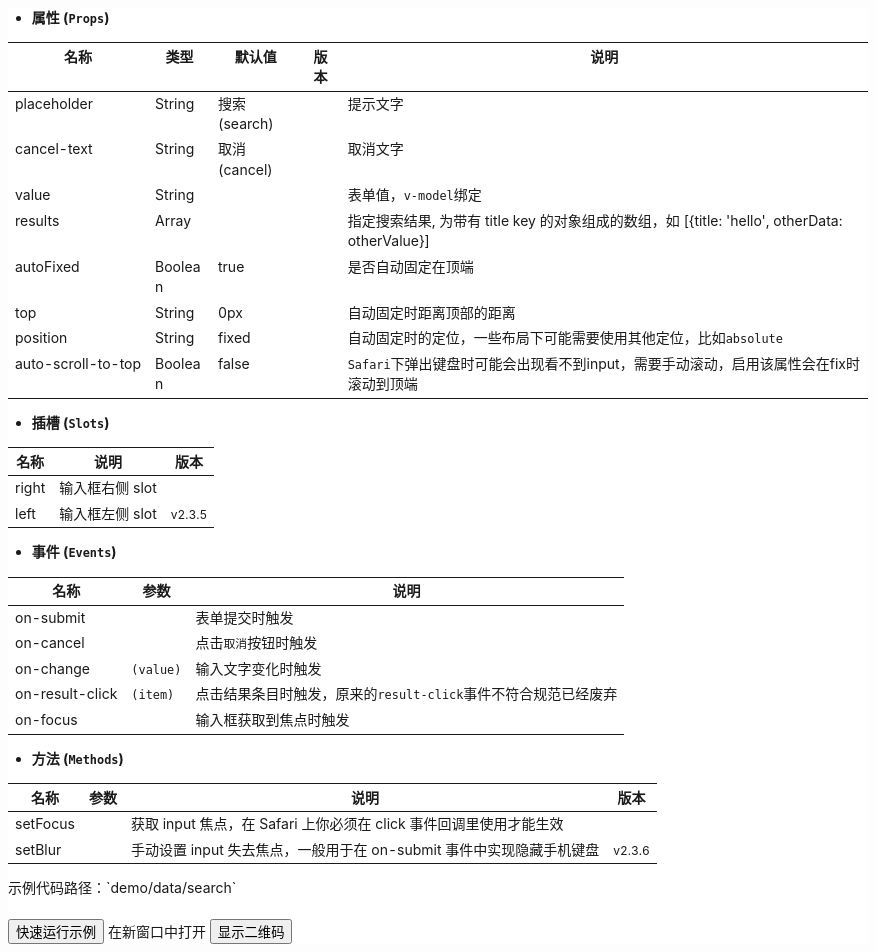 * **属性 (`Props`)**

|  名称  | 类型  |  默认值  |  版本  |  说明  |
|-------|-------|-------|-------|-------|
| <span class="prop-key" style="white-space:nowrap;">placeholder</span> | <span class="type type-string">String</span> | 搜索(search) | &nbsp; | 提示文字 |
| <span class="prop-key" style="white-space:nowrap;">cancel-text</span> | <span class="type type-string">String</span> | 取消(cancel) | &nbsp; | 取消文字 |
| <span class="prop-key" style="white-space:nowrap;">value</span> | <span class="type type-string">String</span> | &nbsp; | &nbsp; | 表单值，`v-model`绑定 |
| <span class="prop-key" style="white-space:nowrap;">results</span> | <span class="type type-array">Array</span> | &nbsp; | &nbsp; | 指定搜索结果, 为带有 title key 的对象组成的数组，如 [{title: 'hello', otherData: otherValue}] |
| <span class="prop-key" style="white-space:nowrap;">autoFixed</span> | <span class="type type-boolean">Boolean</span> | true | &nbsp; | 是否自动固定在顶端 |
| <span class="prop-key" style="white-space:nowrap;">top</span> | <span class="type type-string">String</span> | 0px | &nbsp; | 自动固定时距离顶部的距离 |
| <span class="prop-key" style="white-space:nowrap;">position</span> | <span class="type type-string">String</span> | fixed | &nbsp; | 自动固定时的定位，一些布局下可能需要使用其他定位，比如`absolute` |
| <span class="prop-key" style="white-space:nowrap;">auto-scroll-to-top</span> | <span class="type type-boolean">Boolean</span> | false | &nbsp; | `Safari`下弹出键盘时可能会出现看不到input，需要手动滚动，启用该属性会在fix时滚动到顶端 |

* **插槽 (`Slots`)**

|  名称  |  说明  |  版本  |
|-------|-------|-------|
| <span class="prop-key" style="white-space:nowrap;">right</span> | 输入框右侧 slot | &nbsp; |
| <span class="prop-key" style="white-space:nowrap;">left</span> | 输入框左侧 slot | <span style="font-size:12px;white-space:nowrap;">v2.3.5</span> |

* **事件 (`Events`)**

|  名称  |  参数  |  说明  |
|-------|-------|-------|
| <span class="prop-key" style="white-space:nowrap;">on-submit</span> |   &nbsp; | 表单提交时触发 |
| <span class="prop-key" style="white-space:nowrap;">on-cancel</span> |   &nbsp; | 点击`取消`按钮时触发 |
| <span class="prop-key" style="white-space:nowrap;">on-change</span> |   `(value)` | 输入文字变化时触发 |
| <span class="prop-key" style="white-space:nowrap;">on-result-click</span> |   `(item)` | 点击结果条目时触发，原来的`result-click`事件不符合规范已经废弃 |
| <span class="prop-key" style="white-space:nowrap;">on-focus</span> |   &nbsp; | 输入框获取到焦点时触发 |

* **方法 (`Methods`)**

|  名称  |  参数  |  说明  |  版本  |
|-------|-------|-------|-------|
| <span class="prop-key" style="white-space:nowrap;">setFocus</span> |   &nbsp; | 获取 input 焦点，在 Safari 上你必须在 click 事件回调里使用才能生效 | &nbsp; | 
| <span class="prop-key" style="white-space:nowrap;">setBlur</span> |   &nbsp; | 手动设置 input 失去焦点，一般用于在 on-submit 事件中实现隐藏手机键盘 |<span style="font-size:12px;white-space:nowrap;">v2.3.6</span> | 

<p class="tip demo-tip" key="/data/search">
    示例代码路径：`demo/data/search`
    <br/><br/>
    <button class="docute-button docute-button-success">快速运行示例</button>
    <a class="docute-button docute-button-primary" target="_blank">在新窗口中打开</a>
    <button class="docute-button docute-button-qrcode" target="_blank">显示二维码</button>
</p>
